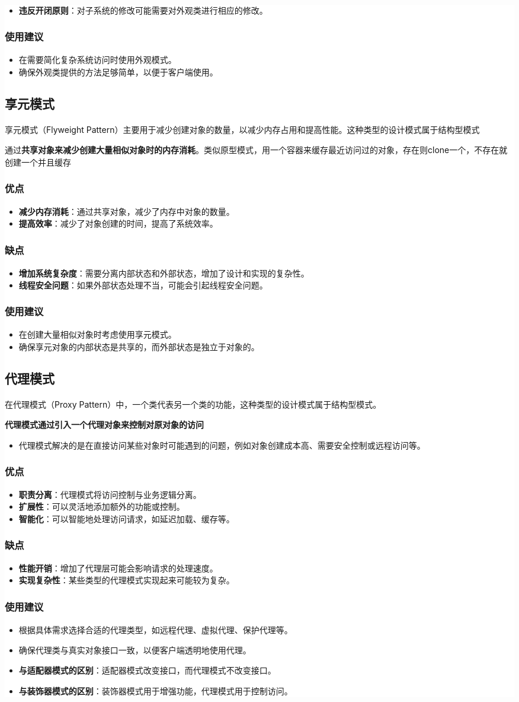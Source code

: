 - **违反开闭原则**：对子系统的修改可能需要对外观类进行相应的修改。

### 使用建议

- 在需要简化复杂系统访问时使用外观模式。
- 确保外观类提供的方法足够简单，以便于客户端使用。

## 享元模式

享元模式（Flyweight Pattern）主要用于减少创建对象的数量，以减少内存占用和提高性能。这种类型的设计模式属于结构型模式

通过**共享对象来减少创建大量相似对象时的内存消耗**。类似原型模式，用一个容器来缓存最近访问过的对象，存在则clone一个，不存在就创建一个并且缓存

### 优点

- **减少内存消耗**：通过共享对象，减少了内存中对象的数量。
- **提高效率**：减少了对象创建的时间，提高了系统效率。

### 缺点

- **增加系统复杂度**：需要分离内部状态和外部状态，增加了设计和实现的复杂性。
- **线程安全问题**：如果外部状态处理不当，可能会引起线程安全问题。

### 使用建议

- 在创建大量相似对象时考虑使用享元模式。
- 确保享元对象的内部状态是共享的，而外部状态是独立于对象的。

## 代理模式

在代理模式（Proxy Pattern）中，一个类代表另一个类的功能，这种类型的设计模式属于结构型模式。

**代理模式通过引入一个代理对象来控制对原对象的访问**

- 代理模式解决的是在直接访问某些对象时可能遇到的问题，例如对象创建成本高、需要安全控制或远程访问等。

### 优点

- **职责分离**：代理模式将访问控制与业务逻辑分离。
- **扩展性**：可以灵活地添加额外的功能或控制。
- **智能化**：可以智能地处理访问请求，如延迟加载、缓存等。

### 缺点

- **性能开销**：增加了代理层可能会影响请求的处理速度。
- **实现复杂性**：某些类型的代理模式实现起来可能较为复杂。

### 使用建议

- 根据具体需求选择合适的代理类型，如远程代理、虚拟代理、保护代理等。
- 确保代理类与真实对象接口一致，以便客户端透明地使用代理。

- **与适配器模式的区别**：适配器模式改变接口，而代理模式不改变接口。
- **与装饰器模式的区别**：装饰器模式用于增强功能，代理模式用于控制访问。
